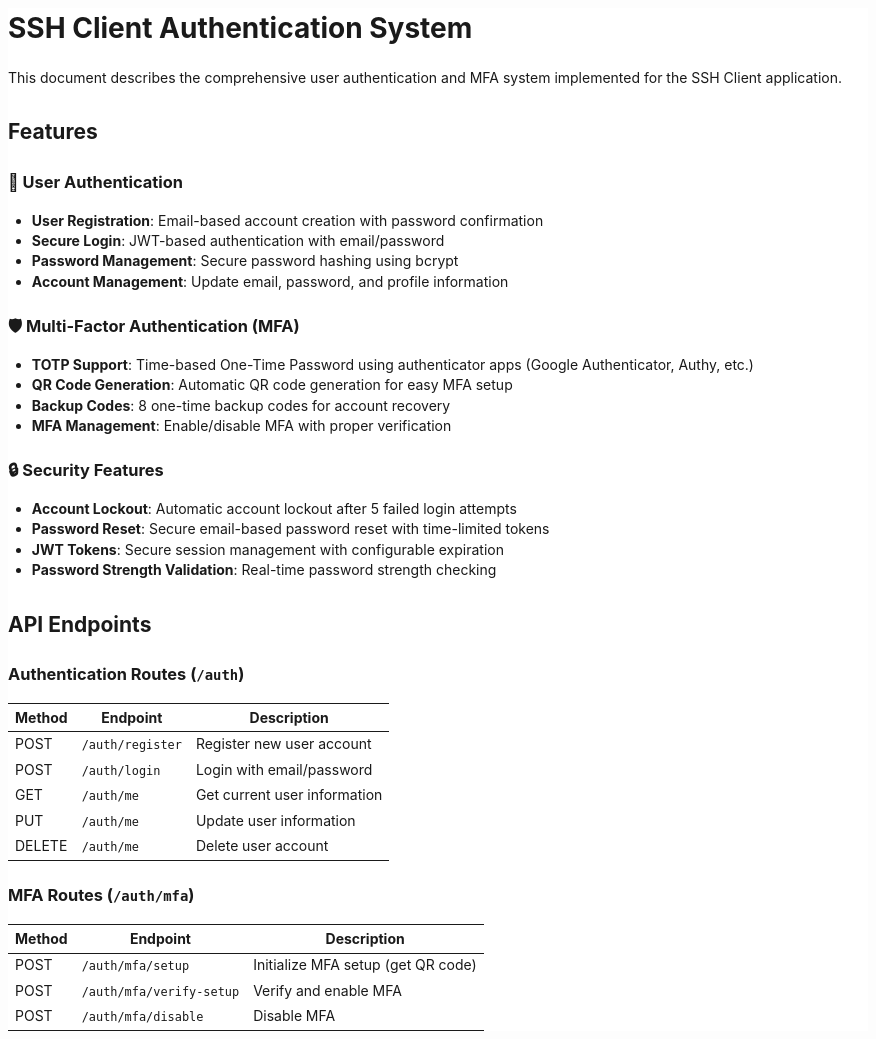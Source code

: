 # SSH Client Authentication System

This document describes the comprehensive user authentication and MFA system implemented for the SSH Client application.

## Features

### 🔐 User Authentication
- **User Registration**: Email-based account creation with password confirmation
- **Secure Login**: JWT-based authentication with email/password
- **Password Management**: Secure password hashing using bcrypt
- **Account Management**: Update email, password, and profile information

### 🛡️ Multi-Factor Authentication (MFA)
- **TOTP Support**: Time-based One-Time Password using authenticator apps (Google Authenticator, Authy, etc.)
- **QR Code Generation**: Automatic QR code generation for easy MFA setup
- **Backup Codes**: 8 one-time backup codes for account recovery
- **MFA Management**: Enable/disable MFA with proper verification

### 🔒 Security Features
- **Account Lockout**: Automatic account lockout after 5 failed login attempts
- **Password Reset**: Secure email-based password reset with time-limited tokens
- **JWT Tokens**: Secure session management with configurable expiration
- **Password Strength Validation**: Real-time password strength checking

## API Endpoints

### Authentication Routes (`/auth`)

| Method | Endpoint | Description |
|--------|----------|-------------|
| POST | `/auth/register` | Register new user account |
| POST | `/auth/login` | Login with email/password |
| GET | `/auth/me` | Get current user information |
| PUT | `/auth/me` | Update user information |
| DELETE | `/auth/me` | Delete user account |

### MFA Routes (`/auth/mfa`)

| Method | Endpoint | Description |
|--------|----------|-------------|
| POST | `/auth/mfa/setup` | Initialize MFA setup (get QR code) |
| POST | `/auth/mfa/verify-setup` | Verify and enable MFA |
| POST | `/auth/mfa/disable` | Disable MFA |

